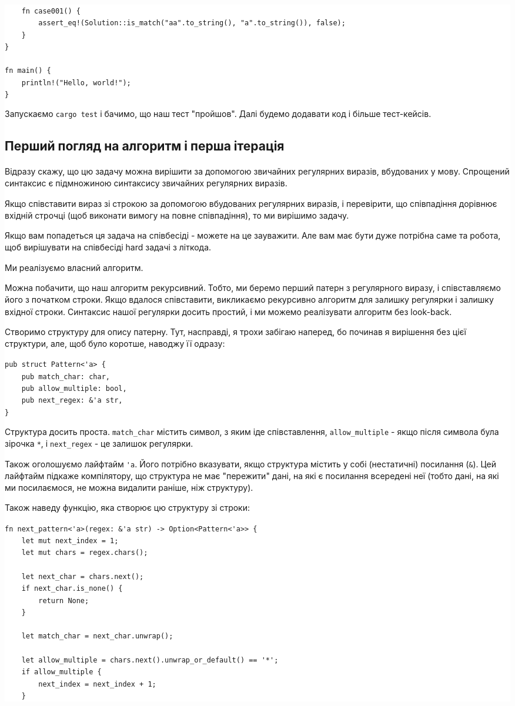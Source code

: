 ```
    fn case001() {
        assert_eq!(Solution::is_match("aa".to_string(), "a".to_string()), false);
    }
}

fn main() {
    println!("Hello, world!");
}

```

Запускаємо `cargo test` і бачимо, що наш тест "пройшов".
Далі будемо додавати код і більше тест-кейсів.

## Перший погляд на алгоритм і перша ітерація

Відразу скажу, що цю задачу можна вирішити за допомогою звичайних регулярних виразів, вбудованих у мову. Спрощений синтаксис є підмножиною синтаксису звичайних регулярних виразів.

Якщо співставити вираз зі строкою за допомогою вбудованих регулярних виразів, і перевірити, що співпадіння дорівнює вхідній строчці (щоб виконати вимогу на повне співпадіння), то ми вирішимо задачу.

Якщо вам попадеться ця задача на співбесіді - можете на це зауважити. Але вам має бути дуже потрібна саме та робота, щоб вирішувати на співбесіді hard задачі з літкода.

Ми реалізуємо власний алгоритм.

Можна побачити, що наш алгоритм рекурсивний. Тобто, ми беремо перший патерн з регулярного виразу, і співставляємо його з початком строки. Якщо вдалося співставити, викликаємо рекурсивно алгоритм для залишку регулярки і залишку вхідної строки. Синтаксис нашої регулярки досить простий, і ми можемо реалізувати алгоритм без look-back.

Створимо структуру для опису патерну. Тут, насправді, я трохи забігаю наперед, бо починав я вирішення без цієї структури, але, щоб було коротше, наводжу її одразу:

```
pub struct Pattern<'a> {
    pub match_char: char,
    pub allow_multiple: bool,
    pub next_regex: &'a str,
}
```

Структура досить проста. `match_char` містить символ, з яким іде співставлення, `allow_multiple` - якщо після символа була зірочка `*`, і `next_regex` - це залишок регулярки.

Також оголошуємо лайфтайм `'a`. Його потрібно вказувати, якщо структура містить у собі (нестатичні) посилання (`&`). Цей лайфтайм підкаже компілятору, що структура не має "пережити" дані, на які є посилання всередені неї (тобто дані, на які ми посилаємося, не можна видалити раніше, ніж структуру).

Також наведу функцію, яка створює цю структуру зі строки:

```
fn next_pattern<'a>(regex: &'a str) -> Option<Pattern<'a>> {
    let mut next_index = 1;
    let mut chars = regex.chars();

    let next_char = chars.next();
    if next_char.is_none() {
        return None;
    }

    let match_char = next_char.unwrap();

    let allow_multiple = chars.next().unwrap_or_default() == '*';
    if allow_multiple {
        next_index = next_index + 1;
    }
```